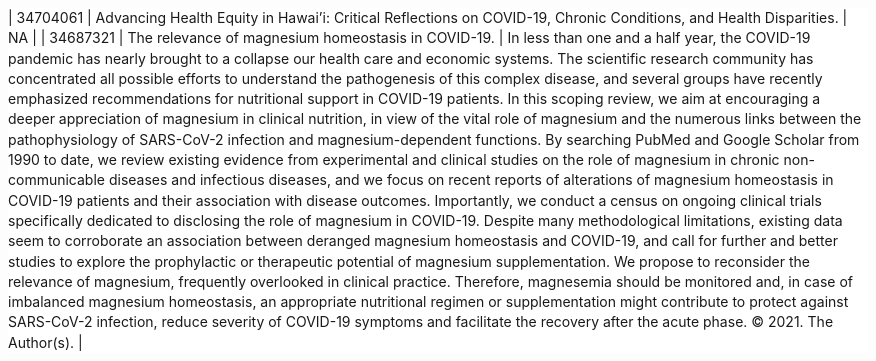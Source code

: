 | 34704061 | Advancing Health Equity in Hawai’i: Critical Reflections on COVID-19, Chronic Conditions, and Health Disparities.                                           | NA                                                                                                                                                                                                                                                                                                                                                                                                                                                                                                                                                                                                                                                                                                                                                                                                                                                                                                                                                                                                                                                                                                                                                                                                                                                                                                                                                                                                                                                                                                                                                                                                                                                                                                                                                                                                                                                                                                                                                                                                                                                                                                                                                                                                                                                                                                                                                                                                                                                                                                                                                                                                                                                                                                                                                                                        |
| 34687321 | The relevance of magnesium homeostasis in COVID-19.                                                                                                         | In less than one and a half year, the COVID-19 pandemic has nearly brought to a collapse our health care and economic systems. The scientific research community has concentrated all possible efforts to understand the pathogenesis of this complex disease, and several groups have recently emphasized recommendations for nutritional support in COVID-19 patients. In this scoping review, we aim at encouraging a deeper appreciation of magnesium in clinical nutrition, in view of the vital role of magnesium and the numerous links between the pathophysiology of SARS-CoV-2 infection and magnesium-dependent functions. By searching PubMed and Google Scholar from 1990 to date, we review existing evidence from experimental and clinical studies on the role of magnesium in chronic non-communicable diseases and infectious diseases, and we focus on recent reports of alterations of magnesium homeostasis in COVID-19 patients and their association with disease outcomes. Importantly, we conduct a census on ongoing clinical trials specifically dedicated to disclosing the role of magnesium in COVID-19. Despite many methodological limitations, existing data seem to corroborate an association between deranged magnesium homeostasis and COVID-19, and call for further and better studies to explore the prophylactic or therapeutic potential of magnesium supplementation. We propose to reconsider the relevance of magnesium, frequently overlooked in clinical practice. Therefore, magnesemia should be monitored and, in case of imbalanced magnesium homeostasis, an appropriate nutritional regimen or supplementation might contribute to protect against SARS-CoV-2 infection, reduce severity of COVID-19 symptoms and facilitate the recovery after the acute phase. © 2021. The Author(s).                                                                                                                                                                                                                                                                                                                                                                                                                                                                                                                                                                                                                                                                                                                                                                                                                                                                                                                                              |